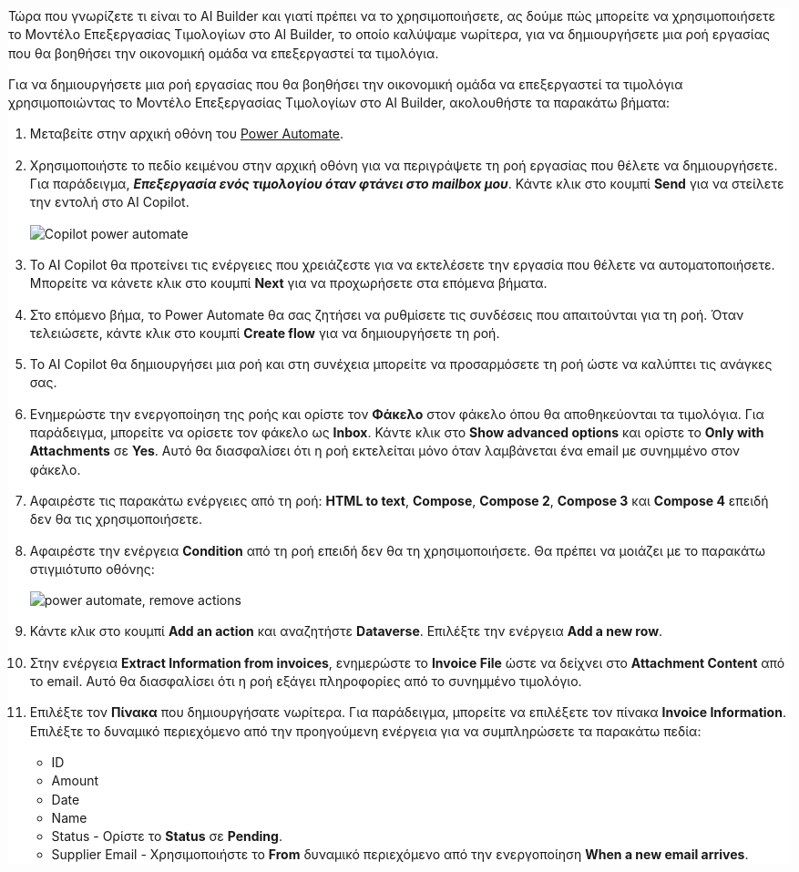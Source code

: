 Τώρα που γνωρίζετε τι είναι το AI Builder και γιατί πρέπει να το χρησιμοποιήσετε, ας δούμε πώς μπορείτε να χρησιμοποιήσετε το Μοντέλο Επεξεργασίας Τιμολογίων στο AI Builder, το οποίο καλύψαμε νωρίτερα, για να δημιουργήσετε μια ροή εργασίας που θα βοηθήσει την οικονομική ομάδα να επεξεργαστεί τα τιμολόγια.

Για να δημιουργήσετε μια ροή εργασίας που θα βοηθήσει την οικονομική ομάδα να επεξεργαστεί τα τιμολόγια χρησιμοποιώντας το Μοντέλο Επεξεργασίας Τιμολογίων στο AI Builder, ακολουθήστε τα παρακάτω βήματα:

1. Μεταβείτε στην αρχική οθόνη του [Power Automate](https://make.powerautomate.com?WT.mc_id=academic-105485-koreyst).

2. Χρησιμοποιήστε το πεδίο κειμένου στην αρχική οθόνη για να περιγράψετε τη ροή εργασίας που θέλετε να δημιουργήσετε. Για παράδειγμα, **_Επεξεργασία ενός τιμολογίου όταν φτάνει στο mailbox μου_**. Κάντε κλικ στο κουμπί **Send** για να στείλετε την εντολή στο AI Copilot.

   ![Copilot power automate](../../../translated_images/copilot-chat-prompt-powerautomate.f377e478cc8412de4394fab09e5b72f97b3fc9312526b516ded426102f51c30d.el.png)

3. Το AI Copilot θα προτείνει τις ενέργειες που χρειάζεστε για να εκτελέσετε την εργασία που θέλετε να αυτοματοποιήσετε. Μπορείτε να κάνετε κλικ στο κουμπί **Next** για να προχωρήσετε στα επόμενα βήματα.

4. Στο επόμενο βήμα, το Power Automate θα σας ζητήσει να ρυθμίσετε τις συνδέσεις που απαιτούνται για τη ροή. Όταν τελειώσετε, κάντε κλικ στο κουμπί **Create flow** για να δημιουργήσετε τη ροή.

5. Το AI Copilot θα δημιουργήσει μια ροή και στη συνέχεια μπορείτε να προσαρμόσετε τη ροή ώστε να καλύπτει τις ανάγκες σας.

6. Ενημερώστε την ενεργοποίηση της ροής και ορίστε τον **Φάκελο** στον φάκελο όπου θα αποθηκεύονται τα τιμολόγια. Για παράδειγμα, μπορείτε να ορίσετε τον φάκελο ως **Inbox**. Κάντε κλικ στο **Show advanced options** και ορίστε το **Only with Attachments** σε **Yes**. Αυτό θα διασφαλίσει ότι η ροή εκτελείται μόνο όταν λαμβάνεται ένα email με συνημμένο στον φάκελο.

7. Αφαιρέστε τις παρακάτω ενέργειες από τη ροή: **HTML to text**, **Compose**, **Compose 2**, **Compose 3** και **Compose 4** επειδή δεν θα τις χρησιμοποιήσετε.

8. Αφαιρέστε την ενέργεια **Condition** από τη ροή επειδή δεν θα τη χρησιμοποιήσετε. Θα πρέπει να μοιάζει με το παρακάτω στιγμιότυπο οθόνης:

   ![power automate, remove actions](../../../translated_images/powerautomate-remove-actions.7216392fe684ceba4b73c6383edd1cc5e7ded11afd0ca812052a11487d049ef8.el.png)

9. Κάντε κλικ στο κουμπί **Add an action** και αναζητήστε **Dataverse**. Επιλέξτε την ενέργεια **Add a new row**.

10. Στην ενέργεια **Extract Information from invoices**, ενημερώστε το **Invoice File** ώστε να δείχνει στο **Attachment Content** από το email. Αυτό θα διασφαλίσει ότι η ροή εξάγει πληροφορίες από το συνημμένο τιμολόγιο.

11. Επιλέξτε τον **Πίνακα** που δημιουργήσατε νωρίτερα. Για παράδειγμα, μπορείτε να επιλέξετε τον πίνακα **Invoice Information**. Επιλέξτε το δυναμικό περιεχόμενο από την προηγούμενη ενέργεια για να συμπληρώσετε τα παρακάτω πεδία:

    - ID
    - Amount
    - Date
    - Name
    - Status - Ορίστε το **Status** σε **Pending**.
    - Supplier Email - Χρησιμοποιήστε το **From** δυναμικό περιεχόμενο από την ενεργοποίηση **When a new email arrives**.
